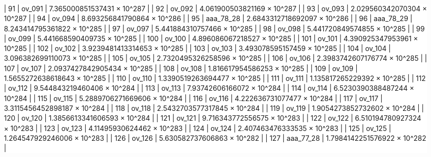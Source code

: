 | 91 | ov_091 | 7.365000851537431 × 10^287 |
| 92 | ov_092 | 4.061900503821169 × 10^287 |
| 93 | ov_093 | 2.029560342070304 × 10^287 |
| 94 | ov_094 | 8.693256841790864 × 10^286 |
| 95 | aaa_78_28 | 2.6843312718692097 × 10^286 |
| 96 | aaa_78_29 | 8.243414795361822 × 10^285 |
| 97 | ov_097 | 5.441884310757466 × 10^285 |
| 98 | ov_098 | 5.441720849574855 × 10^285 |
| 99 | ov_099 | 5.441668590409735 × 10^285 |
| 100 | ov_100 | 4.896086067218527 × 10^285 |
| 101 | ov_101 | 4.390925347953961 × 10^285 |
| 102 | ov_102 | 3.9239481413314653 × 10^285 |
| 103 | ov_103 | 3.493078595157459 × 10^285 |
| 104 | ov_104 | 3.096382699110073 × 10^285 |
| 105 | ov_105 | 2.7320495326258596 × 10^285 |
| 106 | ov_106 | 2.3983742607176774 × 10^285 |
| 107 | ov_107 | 2.0937427842905434 × 10^285 |
| 108 | ov_108 | 1.816617954586253 × 10^285 |
| 109 | ov_109 | 1.5655272638618643 × 10^285 |
| 110 | ov_110 | 1.3390519263694477 × 10^285 |
| 111 | ov_111 | 1.135817265229392 × 10^285 |
| 112 | ov_112 | 9.544843219460406 × 10^284 |
| 113 | ov_113 | 7.93742606166072 × 10^284 |
| 114 | ov_114 | 6.5230390388487244 × 10^284 |
| 115 | ov_115 | 5.2889706271669606 × 10^284 |
| 116 | ov_116 | 4.222636731077477 × 10^284 |
| 117 | ov_117 | 3.3115456452898187 × 10^284 |
| 118 | ov_118 | 2.5432703577317845 × 10^284 |
| 119 | ov_119 | 1.9054273852732602 × 10^284 |
| 120 | ov_120 | 1.3856613341606593 × 10^284 |
| 121 | ov_121 | 9.716343772556575 × 10^283 |
| 122 | ov_122 | 6.510194780927324 × 10^283 |
| 123 | ov_123 | 4.11495930624462 × 10^283 |
| 124 | ov_124 | 2.407463476333535 × 10^283 |
| 125 | ov_125 | 1.264547929246006 × 10^283 |
| 126 | ov_126 | 5.630582737606863 × 10^282 |
| 127 | aaa_77_28 | 1.7984142251576922 × 10^282 |